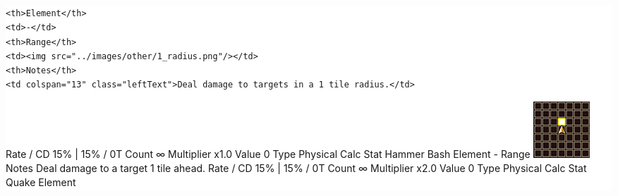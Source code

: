     <th>Element</th>
    <td>-</td>
    <th>Range</th>
    <td><img src="../images/other/1_radius.png"/></td>
    <th>Notes</th>
    <td colspan="13" class="leftText">Deal damage to targets in a 1 tile radius.</td>
  </tr>
  <tr>
    <th>Rate / CD</th>
    <td colspan="2">15% | 15% / 0T</td>
    <th>Count</th>
    <td>∞</td>
    <th>Multiplier</th>
    <td>x1.0</td>
    <th>Value</th>
    <td>0</td>
    <th>Type</th>
    <td colspan="2" class="leftText">Physical</td>
    <th>Calc</th>
    <td class="leftText">Stat</td>
  </tr>
  <tr>
    <th colspan="14" class="abilityName">Hammer Bash</th>
  </tr>
  <tr class="elementIcon">
    <th>Element</th>
    <td>-</td>
    <th>Range</th>
    <td><img src="../images/other/1_ahead.png"/></td>
    <th>Notes</th>
    <td colspan="13" class="leftText">Deal damage to a target 1 tile ahead.</td>
  </tr>
  <tr>
    <th>Rate / CD</th>
    <td colspan="2">15% | 15% / 0T</td>
    <th>Count</th>
    <td>∞</td>
    <th>Multiplier</th>
    <td>x2.0</td>
    <th>Value</th>
    <td>0</td>
    <th>Type</th>
    <td colspan="2" class="leftText">Physical</td>
    <th>Calc</th>
    <td class="leftText">Stat</td>
  </tr>
  <tr>
    <th colspan="14" class="abilityName">Quake</th>
  </tr>
  <tr class="elementIcon">
    <th>Element</th>